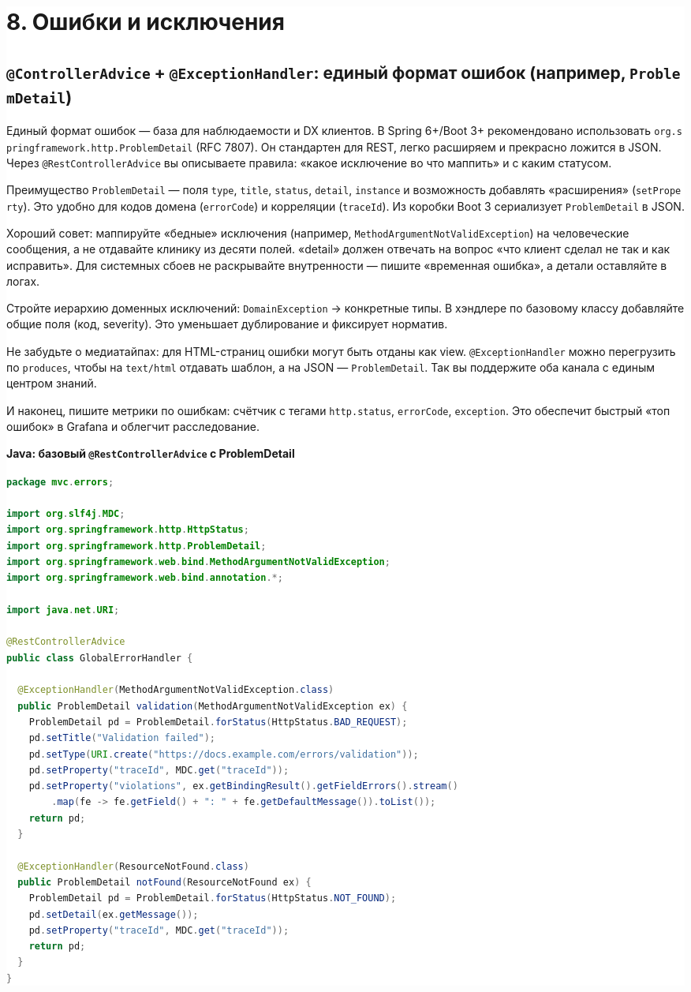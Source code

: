 
# 8. Ошибки и исключения

## `@ControllerAdvice` + `@ExceptionHandler`: единый формат ошибок (например, `ProblemDetail`)

Единый формат ошибок — база для наблюдаемости и DX клиентов. В Spring 6+/Boot 3+ рекомендовано использовать `org.springframework.http.ProblemDetail` (RFC 7807). Он стандартен для REST, легко расширяем и прекрасно ложится в JSON. Через `@RestControllerAdvice` вы описываете правила: «какое исключение во что маппить» и с каким статусом.

Преимущество `ProblemDetail` — поля `type`, `title`, `status`, `detail`, `instance` и возможность добавлять «расширения» (`setProperty`). Это удобно для кодов домена (`errorCode`) и корреляции (`traceId`). Из коробки Boot 3 сериализует `ProblemDetail` в JSON.

Хороший совет: маппируйте «бедные» исключения (например, `MethodArgumentNotValidException`) на человеческие сообщения, а не отдавайте клинику из десяти полей. «detail» должен отвечать на вопрос «что клиент сделал не так и как исправить». Для системных сбоев не раскрывайте внутренности — пишите «временная ошибка», а детали оставляйте в логах.

Стройте иерархию доменных исключений: `DomainException` → конкретные типы. В хэндлере по базовому классу добавляйте общие поля (код, severity). Это уменьшает дублирование и фиксирует норматив.

Не забудьте о медиатайпах: для HTML-страниц ошибки могут быть отданы как view. `@ExceptionHandler` можно перегрузить по `produces`, чтобы на `text/html` отдавать шаблон, а на JSON — `ProblemDetail`. Так вы поддержите оба канала с единым центром знаний.

И наконец, пишите метрики по ошибкам: счётчик с тегами `http.status`, `errorCode`, `exception`. Это обеспечит быстрый «топ ошибок» в Grafana и облегчит расследование.

**Java: базовый `@RestControllerAdvice` c ProblemDetail**

```java
package mvc.errors;

import org.slf4j.MDC;
import org.springframework.http.HttpStatus;
import org.springframework.http.ProblemDetail;
import org.springframework.web.bind.MethodArgumentNotValidException;
import org.springframework.web.bind.annotation.*;

import java.net.URI;

@RestControllerAdvice
public class GlobalErrorHandler {

  @ExceptionHandler(MethodArgumentNotValidException.class)
  public ProblemDetail validation(MethodArgumentNotValidException ex) {
    ProblemDetail pd = ProblemDetail.forStatus(HttpStatus.BAD_REQUEST);
    pd.setTitle("Validation failed");
    pd.setType(URI.create("https://docs.example.com/errors/validation"));
    pd.setProperty("traceId", MDC.get("traceId"));
    pd.setProperty("violations", ex.getBindingResult().getFieldErrors().stream()
        .map(fe -> fe.getField() + ": " + fe.getDefaultMessage()).toList());
    return pd;
  }

  @ExceptionHandler(ResourceNotFound.class)
  public ProblemDetail notFound(ResourceNotFound ex) {
    ProblemDetail pd = ProblemDetail.forStatus(HttpStatus.NOT_FOUND);
    pd.setDetail(ex.getMessage());
    pd.setProperty("traceId", MDC.get("traceId"));
    return pd;
  }
}

```